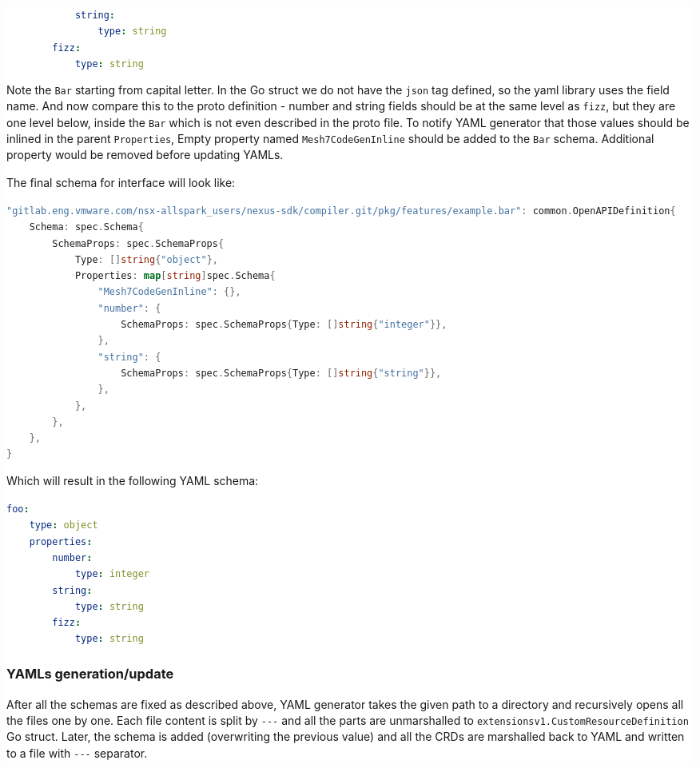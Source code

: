 ```yaml
            string:
                type: string
        fizz:
            type: string
```
Note the `Bar` starting from capital letter. In the Go struct we do not have the
`json` tag defined, so the yaml library uses the field name. And now compare this
to the proto definition - number and string fields should be at the same level as
`fizz`, but they are one level below, inside the `Bar` which is not even described
in the proto file.
To notify YAML generator that those values should be inlined in the parent `Properties`,
Empty property named `Mesh7CodeGenInline` should be added to the `Bar` schema.
Additional property would be removed before updating YAMLs.

The final schema for interface will look like:
```go
"gitlab.eng.vmware.com/nsx-allspark_users/nexus-sdk/compiler.git/pkg/features/example.bar": common.OpenAPIDefinition{
    Schema: spec.Schema{
        SchemaProps: spec.SchemaProps{
            Type: []string{"object"},
            Properties: map[string]spec.Schema{
                "Mesh7CodeGenInline": {},
                "number": {
                    SchemaProps: spec.SchemaProps{Type: []string{"integer"}},
                },
                "string": {
                    SchemaProps: spec.SchemaProps{Type: []string{"string"}},
                },
            },
        },
    },
}
```

Which will result in the following YAML schema:
```yaml
foo:
    type: object
    properties:
        number:
            type: integer
        string:
            type: string
        fizz:
            type: string
```

### YAMLs generation/update
After all the schemas are fixed as described above, YAML generator takes the given
path to a directory and recursively opens all the files one by one. Each file content
is split by `---` and all the parts are unmarshalled to `extensionsv1.CustomResourceDefinition`
Go struct. Later, the schema is added (overwriting the previous value) and all the
CRDs are marshalled back to YAML and written to a file with `---` separator.
